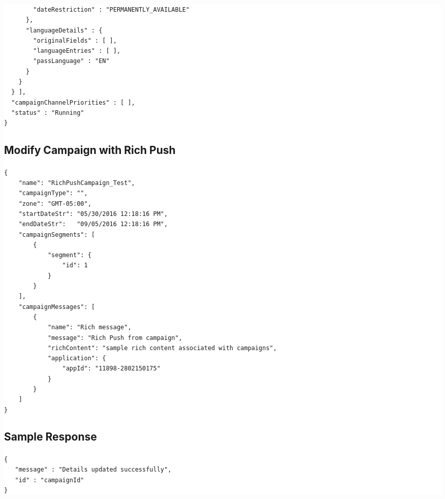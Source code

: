 ```
        "dateRestriction" : "PERMANENTLY_AVAILABLE"
      },
      "languageDetails" : {
        "originalFields" : [ ],
        "languageEntries" : [ ],
        "passLanguage" : "EN"
      }
    }
  } ],
  "campaignChannelPriorities" : [ ],
  "status" : "Running"
}
```

Modify Campaign with Rich Push
------------------------------

```
{
    "name": "RichPushCampaign_Test",
    "campaignType": "",
    "zone": "GMT-05:00",
    "startDateStr": "05/30/2016 12:18:16 PM",
    "endDateStr":   "09/05/2016 12:18:16 PM",
    "campaignSegments": [
        {
            "segment": {
                "id": 1
            }
        }
    ],
    "campaignMessages": [
        {
            "name": "Rich message",
            "message": "Rich Push from campaign",
            "richContent": "sample rich content associated with campaigns",
            "application": {
                "appId": "11898-2802150175"
            }
        }
    ]
}
```

Sample Response
---------------

```
{  
   "message" : "Details updated successfully",  
   "id" : "campaignId"  
}  

```
